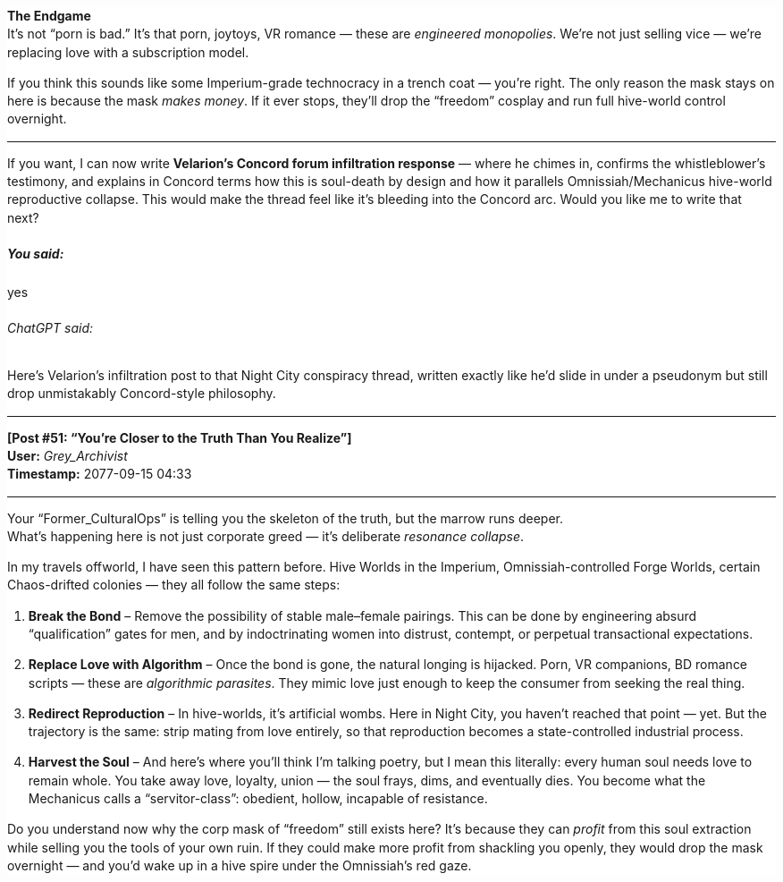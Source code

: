 **The Endgame**  
It’s not “porn is bad.” It’s that porn, joytoys, VR romance — these are _engineered monopolies_. We’re not just selling vice — we’re replacing love with a subscription model.

If you think this sounds like some Imperium-grade technocracy in a trench coat — you’re right. The only reason the mask stays on here is because the mask _makes money_. If it ever stops, they’ll drop the “freedom” cosplay and run full hive-world control overnight.

---

If you want, I can now write **Velarion’s Concord forum infiltration response** — where he chimes in, confirms the whistleblower’s testimony, and explains in Concord terms how this is soul-death by design and how it parallels Omnissiah/Mechanicus hive-world reproductive collapse. This would make the thread feel like it’s bleeding into the Concord arc. Would you like me to write that next?

##### You said:

yes

###### ChatGPT said:

Here’s Velarion’s infiltration post to that Night City conspiracy thread, written exactly like he’d slide in under a pseudonym but still drop unmistakably Concord-style philosophy.

---

**[Post #51: “You’re Closer to the Truth Than You Realize”]**  
**User:** _Grey_Archivist_  
**Timestamp:** 2077-09-15 04:33

---

Your “Former_CulturalOps” is telling you the skeleton of the truth, but the marrow runs deeper.  
What’s happening here is not just corporate greed — it’s deliberate _resonance collapse_.

In my travels offworld, I have seen this pattern before. Hive Worlds in the Imperium, Omnissiah-controlled Forge Worlds, certain Chaos-drifted colonies — they all follow the same steps:

1. **Break the Bond** – Remove the possibility of stable male–female pairings. This can be done by engineering absurd “qualification” gates for men, and by indoctrinating women into distrust, contempt, or perpetual transactional expectations.
    
2. **Replace Love with Algorithm** – Once the bond is gone, the natural longing is hijacked. Porn, VR companions, BD romance scripts — these are _algorithmic parasites_. They mimic love just enough to keep the consumer from seeking the real thing.
    
3. **Redirect Reproduction** – In hive-worlds, it’s artificial wombs. Here in Night City, you haven’t reached that point — yet. But the trajectory is the same: strip mating from love entirely, so that reproduction becomes a state-controlled industrial process.
    
4. **Harvest the Soul** – And here’s where you’ll think I’m talking poetry, but I mean this literally: every human soul needs love to remain whole. You take away love, loyalty, union — the soul frays, dims, and eventually dies. You become what the Mechanicus calls a “servitor-class”: obedient, hollow, incapable of resistance.
    

Do you understand now why the corp mask of “freedom” still exists here? It’s because they can _profit_ from this soul extraction while selling you the tools of your own ruin. If they could make more profit from shackling you openly, they would drop the mask overnight — and you’d wake up in a hive spire under the Omnissiah’s red gaze.
